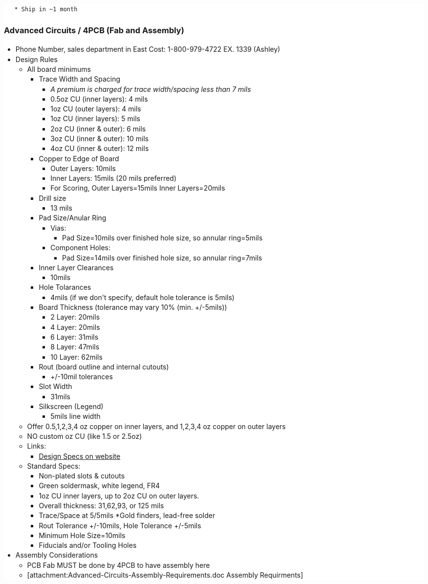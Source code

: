        * Ship in ~1 month


### Advanced Circuits / 4PCB (Fab and Assembly)
 * Phone Number, sales department in East Cost: 1-800-979-4722 EX. 1339 (Ashley)
 * Design Rules
   * All board minimums
     * Trace Width and Spacing
       * *A premium is charged for trace width/spacing less than 7 mils*
       * 0.5oz CU (inner layers): 4 mils
       * 1oz CU (outer layers): 4 mils
       * 1oz CU (inner layers): 5 mils
       * 2oz CU (inner & outer): 6 mils
       * 3oz CU (inner & outer): 10 mils
       * 4oz CU (inner & outer): 12 mils
     * Copper to Edge of Board
       * Outer Layers: 10mils
       * Inner Layers: 15mils (20 mils preferred)
       * For Scoring, Outer Layers=15mils   Inner Layers=20mils
     * Drill size
       * 13 mils
     * Pad Size/Anular Ring
       * Vias:
         * Pad Size=10mils over finished hole size, so annular ring=5mils
       * Component Holes:
         * Pad Size=14mils over finished hole size, so annular ring=7mils
     * Inner Layer Clearances
       * 10mils
     * Hole Tolarances
       * 4mils (if we don't specify, default hole tolerance is 5mils)
     * Board Thickness (tolerance may vary 10% (min. +/-5mils))
       * 2 Layer: 20mils
       * 4 Layer: 20mils
       * 6 Layer: 31mils
       * 8 Layer: 47mils
       * 10 Layer: 62mils
     * Rout (board outline and internal cutouts)
       * +/-10mil tolerances
     * Slot Width
       * 31mils
     * Silkscreen (Legend)
       * 5mils line width
   * Offer 0.5,1,2,3,4 oz copper on inner layers, and 1,2,3,4 oz copper on outer layers
   * NO custom oz CU (like 1.5 or 2.5oz)
   * Links:
     * [Design Specs on website](http://www.4pcb.com/pcb-design-specifications/)
   * Standard Specs:
     * Non-plated slots & cutouts
     * Green soldermask, white legend, FR4
     * 1oz CU inner layers, up to 2oz CU on outer layers.
     * Overall thickness: 31,62,93, or 125 mils
     * Trace/Space at 5/5mils
    *Gold finders, lead-free solder
     * Rout Tolerance +/-10mils, Hole Tolerance +/-5mils
     * Minimum Hole Size=10mils
     * Fiducials and/or Tooling Holes
 * Assembly Considerations
   * PCB Fab MUST be done by 4PCB to have assembly here
   * [attachment:Advanced-Circuits-Assembly-Requirements.doc Assembly Requirments]
